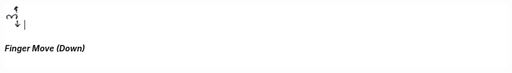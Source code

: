 <img src="images/finger-move-forward-backward-3-fingers-right-finger-arrows-top-and-bottom.png" height="40" /> |

##### Finger Move (Down)

|   |   |   |   |   |   |   |   |   |   |
|:-:|:-:|:-:|:-:|:-:|:-:|:-:|:-:|:-:|:-:|
